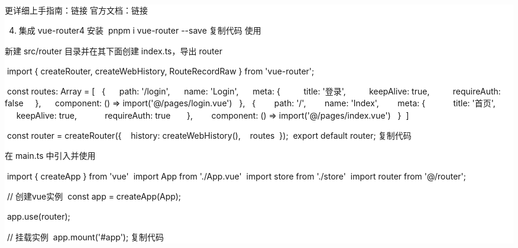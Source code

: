 更详细上手指南：链接   官方文档：链接

4. 集成 vue-router4
安装
 pnpm i vue-router --save
复制代码
使用

新建 src/router 目录并在其下面创建 index.ts，导出 router

 import { createRouter, createWebHistory, RouteRecordRaw } from 'vue-router';

 const routes: Array<RouteRecordRaw> = [
   {
     path: '/login',
     name: 'Login',
     meta: {
         title: '登录',
         keepAlive: true,
         requireAuth: false
     },
     component: () => import('@/pages/login.vue')
   },
   {
       path: '/',
       name: 'Index',
       meta: {
           title: '首页',
           keepAlive: true,
           requireAuth: true
       },
       component: () => import('@/pages/index.vue')
   }
 ]

 const router = createRouter({
   history: createWebHistory(),
   routes
 });
 export default router;
复制代码

在 main.ts 中引入并使用

 import { createApp } from 'vue'
 import App from './App.vue'
 import store from './store'
 import router from '@/router';

 // 创建vue实例
 const app = createApp(App);

 app.use(router);

 // 挂载实例
 app.mount('#app');
复制代码
